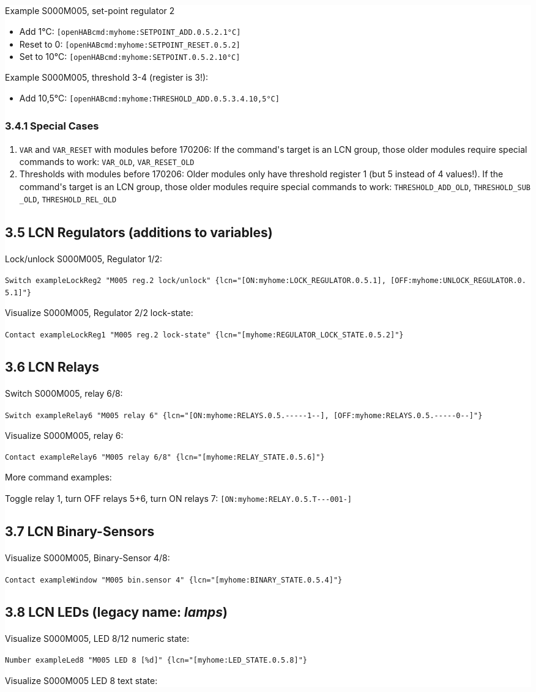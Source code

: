 Example S000M005, set-point regulator 2

- Add 1°C: `[openHABcmd:myhome:SETPOINT_ADD.0.5.2.1°C]`
- Reset to 0: `[openHABcmd:myhome:SETPOINT_RESET.0.5.2]`
- Set to 10°C: `[openHABcmd:myhome:SETPOINT.0.5.2.10°C]`
 
Example S000M005, threshold 3-4 (register is 3!):

- Add 10,5°C: `[openHABcmd:myhome:THRESHOLD_ADD.0.5.3.4.10,5°C]`

### 3.4.1 Special Cases

1. `VAR` and `VAR_RESET` with modules before 170206: If the command's target is an LCN group, those older modules require special commands to work: `VAR_OLD`, `VAR_RESET_OLD`
1. Thresholds with modules before 170206: Older modules only have threshold register 1 (but 5 instead of 4 values!). If the command's target is an LCN group, those older modules require special commands to work: `THRESHOLD_ADD_OLD`, `THRESHOLD_SUB_OLD`, `THRESHOLD_REL_OLD`

## 3.5 LCN Regulators (additions to variables)

Lock/unlock S000M005, Regulator 1/2:
	
	Switch exampleLockReg2 "M005 reg.2 lock/unlock" {lcn="[ON:myhome:LOCK_REGULATOR.0.5.1], [OFF:myhome:UNLOCK_REGULATOR.0.5.1]"}

Visualize S000M005, Regulator 2/2 lock-state:

	Contact exampleLockReg1 "M005 reg.2 lock-state" {lcn="[myhome:REGULATOR_LOCK_STATE.0.5.2]"}

## 3.6 LCN Relays

Switch S000M005, relay 6/8:

	Switch exampleRelay6 "M005 relay 6" {lcn="[ON:myhome:RELAYS.0.5.-----1--], [OFF:myhome:RELAYS.0.5.-----0--]"}
  
Visualize S000M005, relay 6:

	Contact exampleRelay6 "M005 relay 6/8" {lcn="[myhome:RELAY_STATE.0.5.6]"}

More command examples:

Toggle relay 1, turn OFF relays 5+6, turn ON relays 7: `[ON:myhome:RELAY.0.5.T---001-]`

## 3.7 LCN Binary-Sensors

Visualize S000M005, Binary-Sensor 4/8:

	Contact exampleWindow "M005 bin.sensor 4" {lcn="[myhome:BINARY_STATE.0.5.4]"}

## 3.8 LCN LEDs (legacy name: *lamps*)

Visualize S000M005, LED 8/12 numeric state:

	Number exampleLed8 "M005 LED 8 [%d]" {lcn="[myhome:LED_STATE.0.5.8]"}

Visualize S000M005 LED 8 text state:
